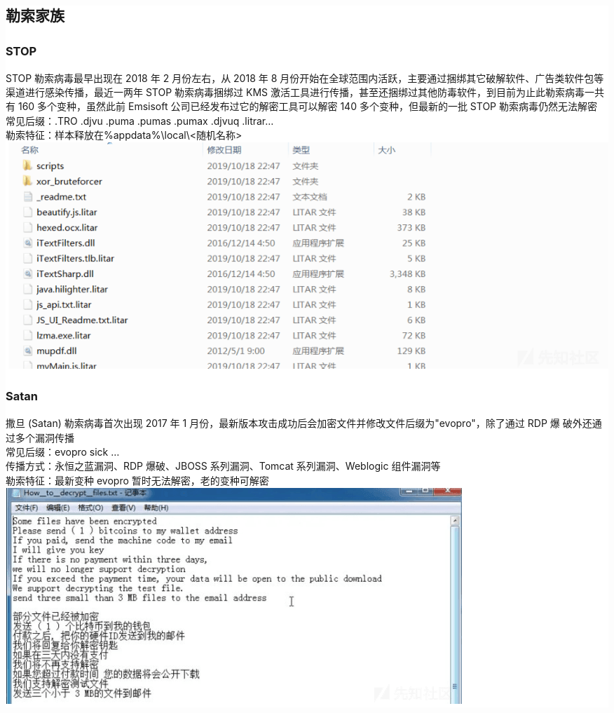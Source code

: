 ## 勒索家族

### STOP

STOP 勒索病毒最早出现在 2018 年 2 月份左右，从 2018 年 8 月份开始在全球范围内活跃，主要通过捆绑其它破解软件、广告类软件包等渠道进行感染传播，最近一两年 STOP 勒索病毒捆绑过 KMS 激活工具进行传播，甚至还捆绑过其他防毒软件，到目前为止此勒索病毒一共有 160 多个变种，虽然此前 Emsisoft 公司已经发布过它的解密工具可以解密 140 多个变种，但最新的一批 STOP 勒索病毒仍然无法解密  
常见后缀：.TRO .djvu .puma .pumas .pumax .djvuq .litrar…  
勒索特征：样本释放在%appdata%\\local\\<随机名称>  
[![](assets/1700186951-c3474e841b931d17da47b20fb3b905ec.png)](https://xzfile.aliyuncs.com/media/upload/picture/20231116141009-cb8cb280-8446-1.png)

### Satan

撒旦 (Satan) 勒索病毒首次出现 2017 年 1 月份，最新版本攻击成功后会加密文件并修改文件后缀为"evopro"，除了通过 RDP 爆 破外还通过多个漏洞传播  
常见后缀：evopro sick …  
传播方式：永恒之蓝漏洞、RDP 爆破、JBOSS 系列漏洞、Tomcat 系列漏洞、Weblogic 组件漏洞等  
勒索特征：最新变种 evopro 暂时无法解密，老的变种可解密  
[![](assets/1700186951-0c2b3c7a8a5305d15079848b54017761.png)](https://xzfile.aliyuncs.com/media/upload/picture/20231116141027-d66f5ee6-8446-1.png)
